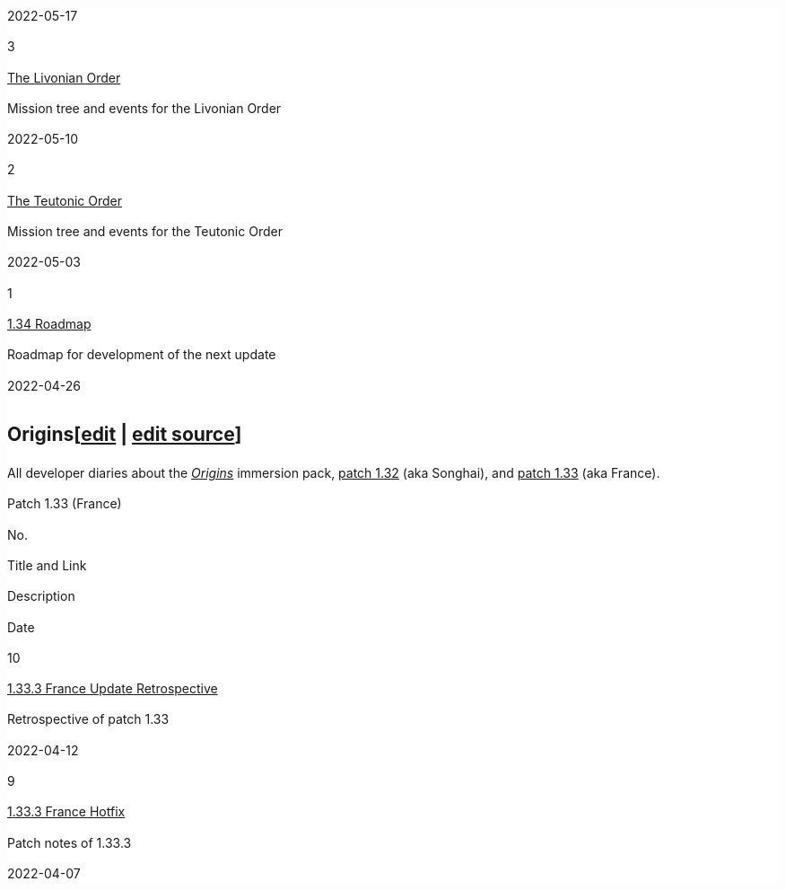 2022-05-17

3

[The Livonian Order](https://forum.paradoxplaza.com/forum/index.php?threads/1524268 "forum:1524268")

Mission tree and events for the Livonian Order

2022-05-10

2

[The Teutonic Order](https://forum.paradoxplaza.com/forum/index.php?threads/1523186 "forum:1523186")

Mission tree and events for the Teutonic Order

2022-05-03

1

[1.34 Roadmap](https://forum.paradoxplaza.com/forum/index.php?threads/1522107 "forum:1522107")

Roadmap for development of the next update

2022-04-26

Origins\[[edit](/index.php?title=Developer_diaries&veaction=edit&section=3 "Edit section: Origins") | [edit source](/index.php?title=Developer_diaries&action=edit&section=3 "Edit section: Origins")\]
-------------------------------------------------------------------------------------------------------------------------------------------------------------------------------------------------------

All developer diaries about the _[Origins](/Origins "Origins")_ immersion pack, [patch 1.32](/Patch_1.32 "Patch 1.32") (aka Songhai), and [patch 1.33](/Patch_1.33 "Patch 1.33") (aka France).

Patch 1.33 (France)

No.

Title and Link

Description

Date

10

[1.33.3 France Update Retrospective](https://forum.paradoxplaza.com/forum/index.php?threads/1519964 "forum:1519964")

Retrospective of patch 1.33

2022-04-12

9

[1.33.3 France Hotfix](https://forum.paradoxplaza.com/forum/index.php?threads/1519231 "forum:1519231")

Patch notes of 1.33.3

2022-04-07

